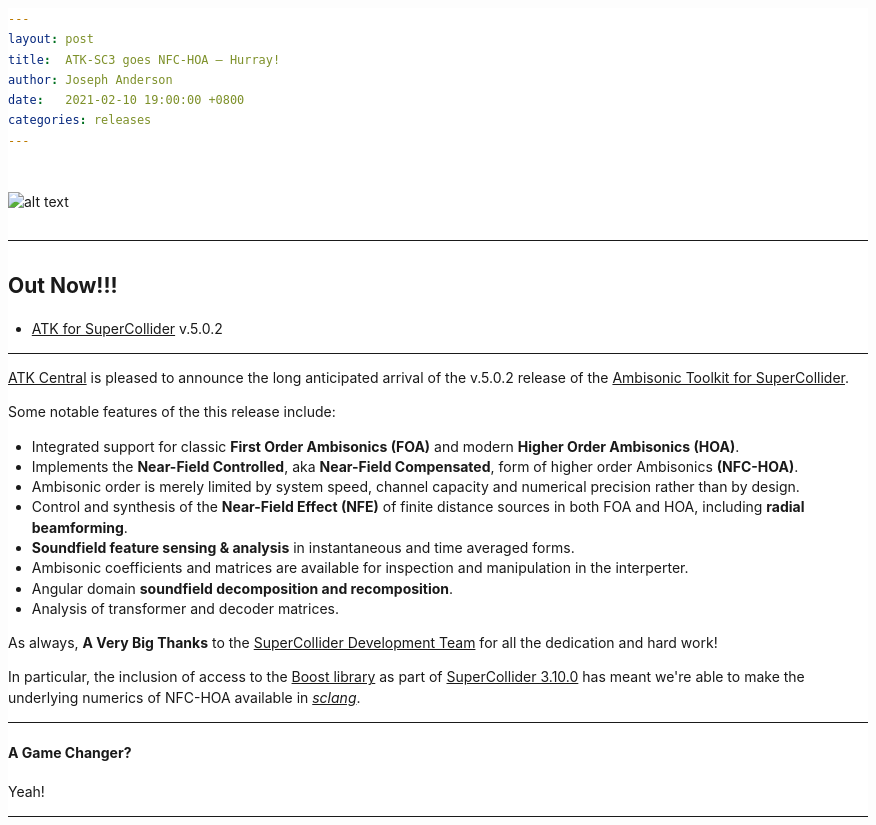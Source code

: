 ```yaml
---
layout: post
title:  ATK-SC3 goes NFC-HOA — Hurray!
author: Joseph Anderson
date:   2021-02-10 19:00:00 +0800
categories: releases
---
```



<img src="https://upload.wikimedia.org/wikipedia/commons/thumb/6/62/Spherical_Harmonics.png/1024px-Spherical_Harmonics.png" alt="alt text" title="Spherical Harmonics!" class="img-responsive center-block" style="width: 100%; padding-top: 2em; padding-bottom: 1em" />

---

## Out Now!!!
* [ATK for SuperCollider](/download/supercollider/) v.5.0.2

---

[ATK Central](http://www.ambisonictoolkit.net/) is pleased to announce the long
anticipated arrival of the v.5.0.2 release of the
[Ambisonic Toolkit for SuperCollider](/download/supercollider/).

Some notable features of the this release include:

* Integrated support for classic __First Order Ambisonics (FOA)__ and modern __Higher Order Ambisonics (HOA)__.
* Implements the __Near-Field Controlled__, aka __Near-Field Compensated__, form of higher order Ambisonics __(NFC-HOA)__.
* Ambisonic order is merely limited by system speed, channel capacity and numerical precision rather than by design.
* Control and synthesis of the __Near-Field Effect (NFE)__ of finite distance sources in both FOA and HOA, including __radial beamforming__.
* __Soundfield feature sensing & analysis__ in instantaneous and time averaged forms.
* Ambisonic coefficients and matrices are available for inspection and manipulation in the interperter.
* Angular domain __soundfield decomposition and recomposition__.
* Analysis of transformer and decoder matrices.

As always, __A Very Big Thanks__ to the [SuperCollider Development Team](http://supercollider.github.io/contributing/) for all the dedication and hard work!

In particular, the inclusion of access to the [Boost library](https://www.boost.org/)
as part of [SuperCollider 3.10.0](https://github.com/supercollider/supercollider/releases/tag/Version-3.10.0) has meant we're able to make the underlying numerics of NFC-HOA
available in [_sclang_](https://en.wikipedia.org/wiki/SuperCollider#The_SuperCollider_programming_language_(sclang)).


---
#### A Game Changer? ####

Yeah!

---